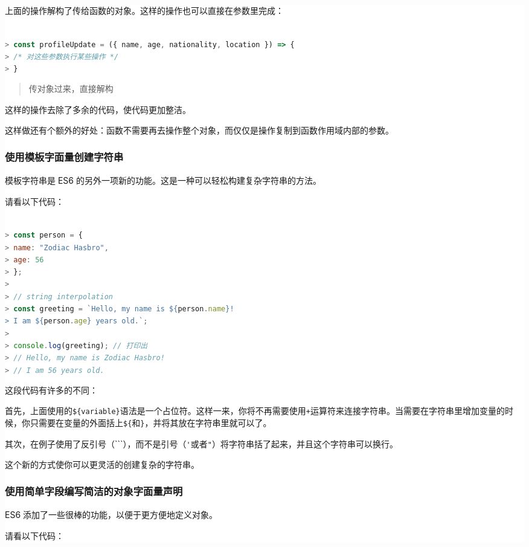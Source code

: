 

> 

上面的操作解构了传给函数的对象。这样的操作也可以直接在参数里完成：

```js

> const profileUpdate = ({ name, age, nationality, location }) => {
> /* 对这些参数执行某些操作 */
> }
```

> 传对象过来，直接解构

这样的操作去除了多余的代码，使代码更加整洁。

这样做还有个额外的好处：函数不需要再去操作整个对象，而仅仅是操作复制到函数作用域内部的参数。



### 使用模板字面量创建字符串

模板字符串是 ES6 的另外一项新的功能。这是一种可以轻松构建复杂字符串的方法。

请看以下代码：

```js

> const person = {
> name: "Zodiac Hasbro",
> age: 56
> };
>
> // string interpolation
> const greeting = `Hello, my name is ${person.name}!
> I am ${person.age} years old.`;
>
> console.log(greeting); // 打印出
> // Hello, my name is Zodiac Hasbro!
> // I am 56 years old.
```

> 

这段代码有许多的不同：

首先，上面使用的`${variable}`语法是一个占位符。这样一来，你将不再需要使用`+`运算符来连接字符串。当需要在字符串里增加变量的时候，你只需要在变量的外面括上`${`和`}`，并将其放在字符串里就可以了。

其次，在例子使用了反引号（```），而不是引号（`'`或者`"`）将字符串括了起来，并且这个字符串可以换行。

这个新的方式使你可以更灵活的创建复杂的字符串。



### 使用简单字段编写简洁的对象字面量声明

ES6 添加了一些很棒的功能，以便于更方便地定义对象。

请看以下代码：

